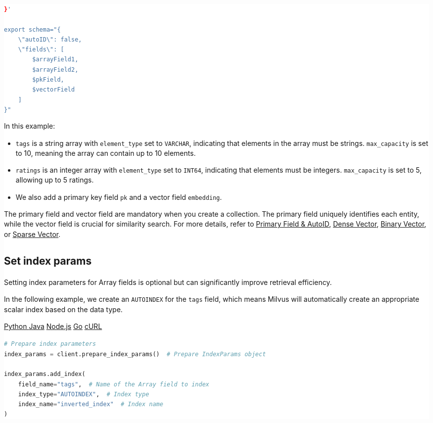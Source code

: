 ```Bash
}'​
​
export schema="{​
    \"autoID\": false,​
    \"fields\": [​
        $arrayField1,​
        $arrayField2,​
        $pkField,​
        $vectorField​
    ]​
}"​

```

In this example:​

- `tags` is a string array with `element_type` set to `VARCHAR`, indicating that elements in the array must be strings. `max_capacity` is set to 10, meaning the array can contain up to 10 elements.​

- `ratings` is an integer array with `element_type` set to `INT64`, indicating that elements must be integers. `max_capacity` is set to 5, allowing up to 5 ratings.​

- We also add a primary key field `pk` and a vector field `embedding`.​

<div class="alert note">

The primary field and vector field are mandatory when you create a collection. The primary field uniquely identifies each entity, while the vector field is crucial for similarity search. For more details, refer to [​Primary Field & AutoID](primary-field.md), [​Dense Vector](dense-vector.md), [​Binary Vector](binary-vector.md), or [​Sparse Vector](sparse_vector.md).​

</div>

## Set index params​

Setting index parameters for Array fields is optional but can significantly improve retrieval efficiency.​

In the following example, we create an `AUTOINDEX` for the `tags` field, which means Milvus will automatically create an appropriate scalar index based on the data type.

<div class="multipleCode">
  <a href="#Python">Python </a>
  <a href="#Java">Java</a>
  <a href="#JavaScript">Node.js</a>
  <a href="#Go">Go</a>
  <a href="#Bash">cURL</a>
</div>

```Python
# Prepare index parameters​
index_params = client.prepare_index_params()  # Prepare IndexParams object​
​
index_params.add_index(​
    field_name="tags",  # Name of the Array field to index​
    index_type="AUTOINDEX",  # Index type​
    index_name="inverted_index"  # Index name​
)​

```
